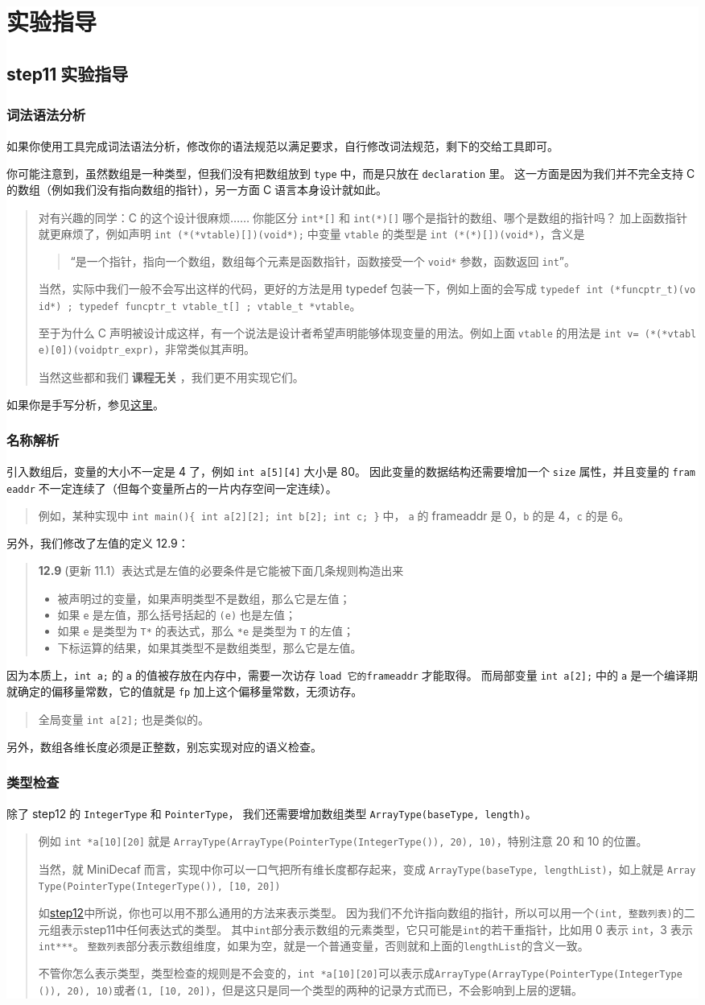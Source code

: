 # 实验指导

## step11 实验指导

### 词法语法分析

如果你使用工具完成词法语法分析，修改你的语法规范以满足要求，自行修改词法规范，剩下的交给工具即可。

你可能注意到，虽然数组是一种类型，但我们没有把数组放到 `type` 中，而是只放在 `declaration` 里。 这一方面是因为我们并不完全支持 C 的数组（例如我们没有指向数组的指针），另一方面 C 语言本身设计就如此。

> 对有兴趣的同学：C 的这个设计很麻烦…… 你能区分 `int*[]` 和 `int(*)[]` 哪个是指针的数组、哪个是数组的指针吗？ 加上函数指针就更麻烦了，例如声明 `int (*(*vtable)[])(void*);` 中变量 `vtable` 的类型是 `int (*(*)[])(void*)`，含义是
>
> > “是一个指针，指向一个数组，数组每个元素是函数指针，函数接受一个 `void*` 参数，函数返回 `int`”。
>
> 当然，实际中我们一般不会写出这样的代码，更好的方法是用 typedef 包装一下，例如上面的会写成 `typedef int (*funcptr_t)(void*) ; typedef funcptr_t vtable_t[] ; vtable_t *vtable`。
>
> 至于为什么 C 声明被设计成这样，有一个说法是设计者希望声明能够体现变量的用法。例如上面 `vtable` 的用法是 `int v= (*(*vtable)[0])(voidptr_expr)`，非常类似其声明。
>
> 当然这些都和我们 **课程无关** ，我们更不用实现它们。

如果你是手写分析，参见[这里](qi-ta/manual-parser.md)。

### 名称解析

引入数组后，变量的大小不一定是 4 了，例如 `int a[5][4]` 大小是 80。 因此变量的数据结构还需要增加一个 `size` 属性，并且变量的 `frameaddr` 不一定连续了（但每个变量所占的一片内存空间一定连续）。

> 例如，某种实现中 `int main(){ int a[2][2]; int b[2]; int c; }` 中， `a` 的 frameaddr 是 0，`b` 的是 4，`c` 的是 6。

另外，我们修改了左值的定义 12.9：

> **12.9** \(更新 11.1）表达式是左值的必要条件是它能被下面几条规则构造出来
>
> * 被声明过的变量，如果声明类型不是数组，那么它是左值；
> * 如果 `e` 是左值，那么括号括起的 `(e)` 也是左值；
> * 如果 `e` 是类型为 `T*` 的表达式，那么 `*e` 是类型为 `T` 的左值；
> * 下标运算的结果，如果其类型不是数组类型，那么它是左值。

因为本质上，`int a;` 的 `a` 的值被存放在内存中，需要一次访存 `load 它的frameaddr` 才能取得。 而局部变量 `int a[2];` 中的 `a` 是一个编译期就确定的偏移量常数，它的值就是 `fp` 加上这个偏移量常数，无须访存。

> 全局变量 `int a[2];` 也是类似的。

另外，数组各维长度必须是正整数，别忘实现对应的语义检查。

### 类型检查

除了 step12 的 `IntegerType` 和 `PointerType`， 我们还需要增加数组类型 `ArrayType(baseType, length)`。

> 例如 `int *a[10][20]` 就是 `ArrayType(ArrayType(PointerType(IntegerType()), 20), 10)`，特别注意 20 和 10 的位置。
>
> 当然，就 MiniDecaf 而言，实现中你可以一口气把所有维长度都存起来，变成 `ArrayType(baseType, lengthList)`，如上就是 `ArrayType(PointerType(IntegerType()), [10, 20])`
>
> 如[step12](https://github.com/decaf-lang/minidecaf-tutorial/tree/a7c58f32237af2beccdc324dbac7fdeb6ed52447/docs/lab11/typeck.md)中所说，你也可以用不那么通用的方法来表示类型。 因为我们不允许指向数组的指针，所以可以用一个`(int, 整数列表)`的二元组表示step11中任何表达式的类型。 其中`int`部分表示数组的元素类型，它只可能是`int`的若干重指针，比如用 0 表示 `int`，3 表示 `int***`。 `整数列表`部分表示数组维度，如果为空，就是一个普通变量，否则就和上面的`lengthList`的含义一致。
>
> 不管你怎么表示类型，类型检查的规则是不会变的，`int *a[10][20]`可以表示成`ArrayType(ArrayType(PointerType(IntegerType()), 20), 10)`或者`(1, [10, 20])`，但是这只是同一个类型的两种的记录方式而已，不会影响到上层的逻辑。

